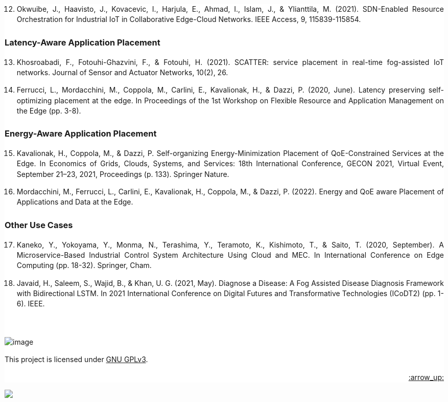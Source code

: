 12.    <p align="justify">Okwuibe, J., Haavisto, J., Kovacevic, I., Harjula, E., Ahmad, I., Islam, J., & Ylianttila, M. (2021). SDN-Enabled Resource Orchestration for Industrial IoT in Collaborative Edge-Cloud Networks. IEEE Access, 9, 115839-115854.</p>

### Latency-Aware Application Placement

13.    <p align="justify">Khosroabadi, F., Fotouhi-Ghazvini, F., & Fotouhi, H. (2021). SCATTER: service placement in real-time fog-assisted IoT networks. Journal of Sensor and Actuator Networks, 10(2), 26.</p>
14.    <p align="justify">Ferrucci, L., Mordacchini, M., Coppola, M., Carlini, E., Kavalionak, H., & Dazzi, P. (2020, June). Latency preserving self-optimizing placement at the edge. In Proceedings of the 1st Workshop on Flexible Resource and Application Management on the Edge (pp. 3-8).</p>

### Energy-Aware Application Placement

15.    <p align="justify">Kavalionak, H., Coppola, M., & Dazzi, P. Self-organizing Energy-Minimization Placement of QoE-Constrained Services at the Edge. In Economics of Grids, Clouds, Systems, and Services: 18th International Conference, GECON 2021, Virtual Event, September 21–23, 2021, Proceedings (p. 133). Springer Nature.</p>
16.    <p align="justify">Mordacchini, M., Ferrucci, L., Carlini, E., Kavalionak, H., Coppola, M., & Dazzi, P. (2022). Energy and QoE aware Placement of Applications and Data at the Edge.</p>

### Other Use Cases

17.    <p align="justify">Kaneko, Y., Yokoyama, Y., Monma, N., Terashima, Y., Teramoto, K., Kishimoto, T., & Saito, T. (2020, September). A Microservice-Based Industrial Control System Architecture Using Cloud and MEC. In International Conference on Edge Computing (pp. 18-32). Springer, Cham.</p>
18.    <p align="justify">Javaid, H., Saleem, S., Wajid, B., & Khan, U. G. (2021, May). Diagnose a Disease: A Fog Assisted Disease Diagnosis Framework with Bidirectional LSTM. In 2021 International Conference on Digital Futures and Transformative Technologies (ICoDT2) (pp. 1-6). IEEE.</p>

<br></br>
![image](https://user-images.githubusercontent.com/46229052/196705340-8324e7b4-6b71-40e5-86b9-6cc148a17bc1.png)
<a id="license"></a>

This project is licensed under [GNU GPLv3](http://www.gnu.org/licenses/gpl-3.0).

<p align="right"><a href="#top">:arrow_up:</a></p>

<img width= "20%" src="https://user-images.githubusercontent.com/46229052/196670788-1b7ff2fc-4958-4645-8254-0ea516e035bc.png" align="left" />
